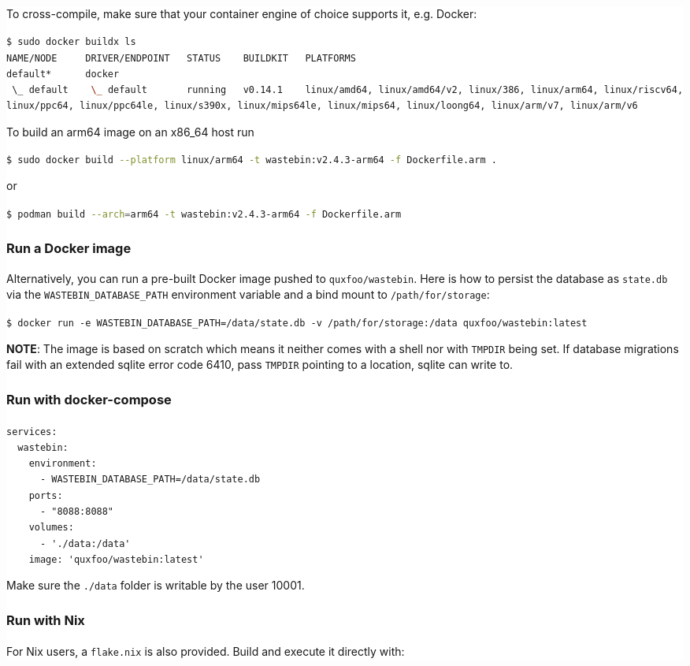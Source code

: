 To cross-compile, make sure that your container engine of choice supports it,
e.g. Docker:

```bash
$ sudo docker buildx ls
NAME/NODE     DRIVER/ENDPOINT   STATUS    BUILDKIT   PLATFORMS
default*      docker
 \_ default    \_ default       running   v0.14.1    linux/amd64, linux/amd64/v2, linux/386, linux/arm64, linux/riscv64, linux/ppc64, linux/ppc64le, linux/s390x, linux/mips64le, linux/mips64, linux/loong64, linux/arm/v7, linux/arm/v6
```

To build an arm64 image on an x86_64 host run
```bash
$ sudo docker build --platform linux/arm64 -t wastebin:v2.4.3-arm64 -f Dockerfile.arm .
```
or
```bash
$ podman build --arch=arm64 -t wastebin:v2.4.3-arm64 -f Dockerfile.arm
```

### Run a Docker image

Alternatively, you can run a pre-built Docker image pushed to `quxfoo/wastebin`.
Here is how to persist the database as `state.db` via the
`WASTEBIN_DATABASE_PATH` environment variable and a bind mount to
`/path/for/storage`:

    $ docker run -e WASTEBIN_DATABASE_PATH=/data/state.db -v /path/for/storage:/data quxfoo/wastebin:latest

**NOTE**: The image is based on scratch which means it neither comes with a
shell nor with `TMPDIR` being set. If database migrations fail with an extended
sqlite error code 6410, pass `TMPDIR` pointing to a location, sqlite can write
to.


### Run with docker-compose
```
services:
  wastebin:
    environment:
      - WASTEBIN_DATABASE_PATH=/data/state.db
    ports:
      - "8088:8088"
    volumes:
      - './data:/data'
    image: 'quxfoo/wastebin:latest'
```
Make sure the `./data` folder is writable by the user 10001.


### Run with Nix

For Nix users, a `flake.nix` is also provided. Build and execute it directly
with:
